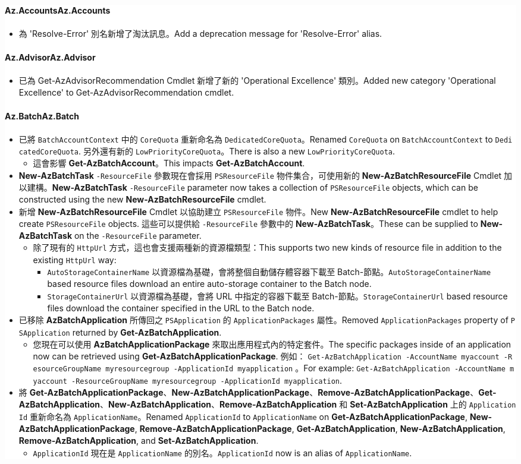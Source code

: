 #### <a name="azaccounts"></a><span data-ttu-id="1c445-285">Az.Accounts</span><span class="sxs-lookup"><span data-stu-id="1c445-285">Az.Accounts</span></span>
* <span data-ttu-id="1c445-286">為 'Resolve-Error' 別名新增了淘汰訊息。</span><span class="sxs-lookup"><span data-stu-id="1c445-286">Add a deprecation message for 'Resolve-Error' alias.</span></span>

#### <a name="azadvisor"></a><span data-ttu-id="1c445-287">Az.Advisor</span><span class="sxs-lookup"><span data-stu-id="1c445-287">Az.Advisor</span></span>
* <span data-ttu-id="1c445-288">已為 Get-AzAdvisorRecommendation Cmdlet 新增了新的 'Operational Excellence' 類別。</span><span class="sxs-lookup"><span data-stu-id="1c445-288">Added new category 'Operational Excellence' to Get-AzAdvisorRecommendation cmdlet.</span></span>

#### <a name="azbatch"></a><span data-ttu-id="1c445-289">Az.Batch</span><span class="sxs-lookup"><span data-stu-id="1c445-289">Az.Batch</span></span>
* <span data-ttu-id="1c445-290">已將 `BatchAccountContext` 中的 `CoreQuota` 重新命名為 `DedicatedCoreQuota`。</span><span class="sxs-lookup"><span data-stu-id="1c445-290">Renamed `CoreQuota` on `BatchAccountContext` to `DedicatedCoreQuota`.</span></span> <span data-ttu-id="1c445-291">另外還有新的 `LowPriorityCoreQuota`。</span><span class="sxs-lookup"><span data-stu-id="1c445-291">There is also a new `LowPriorityCoreQuota`.</span></span>
  - <span data-ttu-id="1c445-292">這會影響 **Get-AzBatchAccount**。</span><span class="sxs-lookup"><span data-stu-id="1c445-292">This impacts **Get-AzBatchAccount**.</span></span>
* <span data-ttu-id="1c445-293">**New-AzBatchTask** `-ResourceFile` 參數現在會採用 `PSResourceFile` 物件集合，可使用新的 **New-AzBatchResourceFile** Cmdlet 加以建構。</span><span class="sxs-lookup"><span data-stu-id="1c445-293">**New-AzBatchTask** `-ResourceFile` parameter now takes a collection of `PSResourceFile` objects, which can be constructed using the new **New-AzBatchResourceFile** cmdlet.</span></span>
* <span data-ttu-id="1c445-294">新增 **New-AzBatchResourceFile** Cmdlet 以協助建立 `PSResourceFile` 物件。</span><span class="sxs-lookup"><span data-stu-id="1c445-294">New **New-AzBatchResourceFile** cmdlet to help create `PSResourceFile` objects.</span></span> <span data-ttu-id="1c445-295">這些可以提供給 `-ResourceFile` 參數中的 **New-AzBatchTask**。</span><span class="sxs-lookup"><span data-stu-id="1c445-295">These can be supplied to **New-AzBatchTask** on the `-ResourceFile` parameter.</span></span>
  - <span data-ttu-id="1c445-296">除了現有的 `HttpUrl` 方式，這也會支援兩種新的資源檔類型：</span><span class="sxs-lookup"><span data-stu-id="1c445-296">This supports two new kinds of resource file in addition to the existing `HttpUrl` way:</span></span>
    - <span data-ttu-id="1c445-297">`AutoStorageContainerName` 以資源檔為基礎，會將整個自動儲存體容器下載至 Batch-節點。</span><span class="sxs-lookup"><span data-stu-id="1c445-297">`AutoStorageContainerName` based resource files download an entire auto-storage container to the Batch node.</span></span>
    - <span data-ttu-id="1c445-298">`StorageContainerUrl` 以資源檔為基礎，會將 URL 中指定的容器下載至 Batch-節點。</span><span class="sxs-lookup"><span data-stu-id="1c445-298">`StorageContainerUrl` based resource files download the container specified in the URL to the Batch node.</span></span>
* <span data-ttu-id="1c445-299">已移除 **AzBatchApplication** 所傳回之 `PSApplication` 的 `ApplicationPackages` 屬性。</span><span class="sxs-lookup"><span data-stu-id="1c445-299">Removed `ApplicationPackages` property of `PSApplication` returned by **Get-AzBatchApplication**.</span></span>
  - <span data-ttu-id="1c445-300">您現在可以使用 **AzBatchApplicationPackage** 來取出應用程式內的特定套件。</span><span class="sxs-lookup"><span data-stu-id="1c445-300">The specific packages inside of an application now can be retrieved using **Get-AzBatchApplicationPackage**.</span></span> <span data-ttu-id="1c445-301">例如： `Get-AzBatchApplication -AccountName myaccount -ResourceGroupName myresourcegroup -ApplicationId myapplication` 。</span><span class="sxs-lookup"><span data-stu-id="1c445-301">For example: `Get-AzBatchApplication -AccountName myaccount -ResourceGroupName myresourcegroup -ApplicationId myapplication`.</span></span>
* <span data-ttu-id="1c445-302">將 **Get-AzBatchApplicationPackage**、**New-AzBatchApplicationPackage**、**Remove-AzBatchApplicationPackage**、**Get-AzBatchApplication**、**New-AzBatchApplication**、**Remove-AzBatchApplication** 和 **Set-AzBatchApplication** 上的 `ApplicationId` 重新命名為 `ApplicationName`。</span><span class="sxs-lookup"><span data-stu-id="1c445-302">Renamed `ApplicationId` to `ApplicationName` on **Get-AzBatchApplicationPackage**, **New-AzBatchApplicationPackage**, **Remove-AzBatchApplicationPackage**, **Get-AzBatchApplication**, **New-AzBatchApplication**, **Remove-AzBatchApplication**, and **Set-AzBatchApplication**.</span></span>
  - <span data-ttu-id="1c445-303">`ApplicationId` 現在是 `ApplicationName` 的別名。</span><span class="sxs-lookup"><span data-stu-id="1c445-303">`ApplicationId` now is an alias of `ApplicationName`.</span></span>